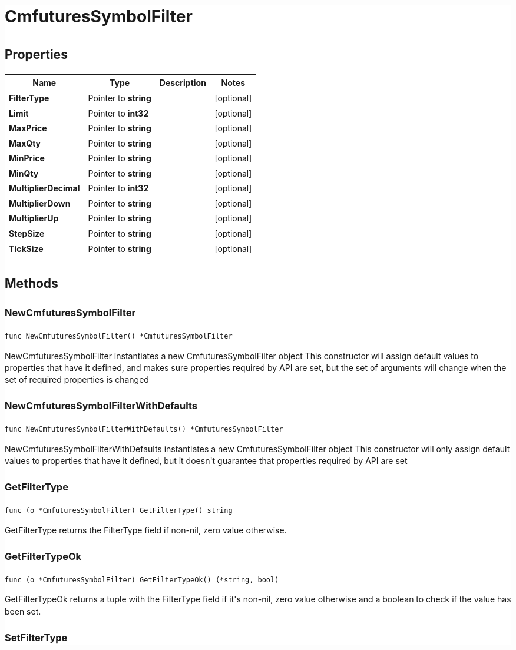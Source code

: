 # CmfuturesSymbolFilter

## Properties

Name | Type | Description | Notes
------------ | ------------- | ------------- | -------------
**FilterType** | Pointer to **string** |  | [optional] 
**Limit** | Pointer to **int32** |  | [optional] 
**MaxPrice** | Pointer to **string** |  | [optional] 
**MaxQty** | Pointer to **string** |  | [optional] 
**MinPrice** | Pointer to **string** |  | [optional] 
**MinQty** | Pointer to **string** |  | [optional] 
**MultiplierDecimal** | Pointer to **int32** |  | [optional] 
**MultiplierDown** | Pointer to **string** |  | [optional] 
**MultiplierUp** | Pointer to **string** |  | [optional] 
**StepSize** | Pointer to **string** |  | [optional] 
**TickSize** | Pointer to **string** |  | [optional] 

## Methods

### NewCmfuturesSymbolFilter

`func NewCmfuturesSymbolFilter() *CmfuturesSymbolFilter`

NewCmfuturesSymbolFilter instantiates a new CmfuturesSymbolFilter object
This constructor will assign default values to properties that have it defined,
and makes sure properties required by API are set, but the set of arguments
will change when the set of required properties is changed

### NewCmfuturesSymbolFilterWithDefaults

`func NewCmfuturesSymbolFilterWithDefaults() *CmfuturesSymbolFilter`

NewCmfuturesSymbolFilterWithDefaults instantiates a new CmfuturesSymbolFilter object
This constructor will only assign default values to properties that have it defined,
but it doesn't guarantee that properties required by API are set

### GetFilterType

`func (o *CmfuturesSymbolFilter) GetFilterType() string`

GetFilterType returns the FilterType field if non-nil, zero value otherwise.

### GetFilterTypeOk

`func (o *CmfuturesSymbolFilter) GetFilterTypeOk() (*string, bool)`

GetFilterTypeOk returns a tuple with the FilterType field if it's non-nil, zero value otherwise
and a boolean to check if the value has been set.

### SetFilterType
